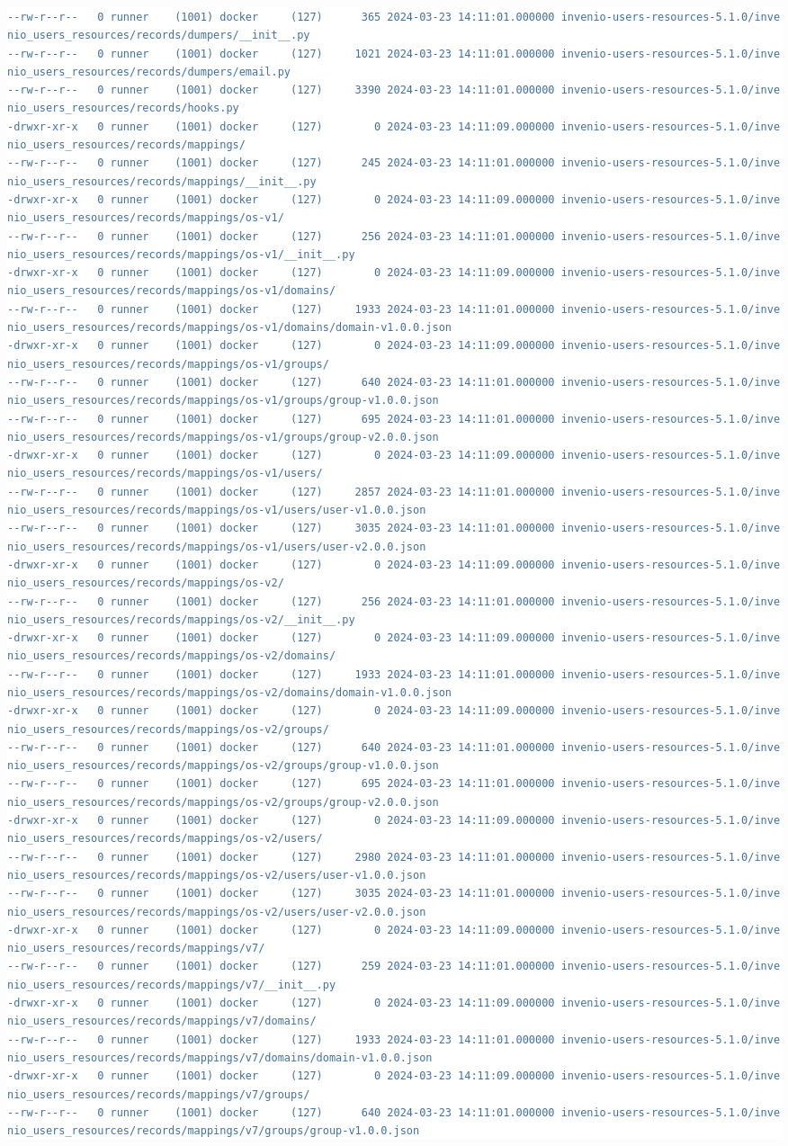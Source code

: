 ```diff
--rw-r--r--   0 runner    (1001) docker     (127)      365 2024-03-23 14:11:01.000000 invenio-users-resources-5.1.0/invenio_users_resources/records/dumpers/__init__.py
--rw-r--r--   0 runner    (1001) docker     (127)     1021 2024-03-23 14:11:01.000000 invenio-users-resources-5.1.0/invenio_users_resources/records/dumpers/email.py
--rw-r--r--   0 runner    (1001) docker     (127)     3390 2024-03-23 14:11:01.000000 invenio-users-resources-5.1.0/invenio_users_resources/records/hooks.py
-drwxr-xr-x   0 runner    (1001) docker     (127)        0 2024-03-23 14:11:09.000000 invenio-users-resources-5.1.0/invenio_users_resources/records/mappings/
--rw-r--r--   0 runner    (1001) docker     (127)      245 2024-03-23 14:11:01.000000 invenio-users-resources-5.1.0/invenio_users_resources/records/mappings/__init__.py
-drwxr-xr-x   0 runner    (1001) docker     (127)        0 2024-03-23 14:11:09.000000 invenio-users-resources-5.1.0/invenio_users_resources/records/mappings/os-v1/
--rw-r--r--   0 runner    (1001) docker     (127)      256 2024-03-23 14:11:01.000000 invenio-users-resources-5.1.0/invenio_users_resources/records/mappings/os-v1/__init__.py
-drwxr-xr-x   0 runner    (1001) docker     (127)        0 2024-03-23 14:11:09.000000 invenio-users-resources-5.1.0/invenio_users_resources/records/mappings/os-v1/domains/
--rw-r--r--   0 runner    (1001) docker     (127)     1933 2024-03-23 14:11:01.000000 invenio-users-resources-5.1.0/invenio_users_resources/records/mappings/os-v1/domains/domain-v1.0.0.json
-drwxr-xr-x   0 runner    (1001) docker     (127)        0 2024-03-23 14:11:09.000000 invenio-users-resources-5.1.0/invenio_users_resources/records/mappings/os-v1/groups/
--rw-r--r--   0 runner    (1001) docker     (127)      640 2024-03-23 14:11:01.000000 invenio-users-resources-5.1.0/invenio_users_resources/records/mappings/os-v1/groups/group-v1.0.0.json
--rw-r--r--   0 runner    (1001) docker     (127)      695 2024-03-23 14:11:01.000000 invenio-users-resources-5.1.0/invenio_users_resources/records/mappings/os-v1/groups/group-v2.0.0.json
-drwxr-xr-x   0 runner    (1001) docker     (127)        0 2024-03-23 14:11:09.000000 invenio-users-resources-5.1.0/invenio_users_resources/records/mappings/os-v1/users/
--rw-r--r--   0 runner    (1001) docker     (127)     2857 2024-03-23 14:11:01.000000 invenio-users-resources-5.1.0/invenio_users_resources/records/mappings/os-v1/users/user-v1.0.0.json
--rw-r--r--   0 runner    (1001) docker     (127)     3035 2024-03-23 14:11:01.000000 invenio-users-resources-5.1.0/invenio_users_resources/records/mappings/os-v1/users/user-v2.0.0.json
-drwxr-xr-x   0 runner    (1001) docker     (127)        0 2024-03-23 14:11:09.000000 invenio-users-resources-5.1.0/invenio_users_resources/records/mappings/os-v2/
--rw-r--r--   0 runner    (1001) docker     (127)      256 2024-03-23 14:11:01.000000 invenio-users-resources-5.1.0/invenio_users_resources/records/mappings/os-v2/__init__.py
-drwxr-xr-x   0 runner    (1001) docker     (127)        0 2024-03-23 14:11:09.000000 invenio-users-resources-5.1.0/invenio_users_resources/records/mappings/os-v2/domains/
--rw-r--r--   0 runner    (1001) docker     (127)     1933 2024-03-23 14:11:01.000000 invenio-users-resources-5.1.0/invenio_users_resources/records/mappings/os-v2/domains/domain-v1.0.0.json
-drwxr-xr-x   0 runner    (1001) docker     (127)        0 2024-03-23 14:11:09.000000 invenio-users-resources-5.1.0/invenio_users_resources/records/mappings/os-v2/groups/
--rw-r--r--   0 runner    (1001) docker     (127)      640 2024-03-23 14:11:01.000000 invenio-users-resources-5.1.0/invenio_users_resources/records/mappings/os-v2/groups/group-v1.0.0.json
--rw-r--r--   0 runner    (1001) docker     (127)      695 2024-03-23 14:11:01.000000 invenio-users-resources-5.1.0/invenio_users_resources/records/mappings/os-v2/groups/group-v2.0.0.json
-drwxr-xr-x   0 runner    (1001) docker     (127)        0 2024-03-23 14:11:09.000000 invenio-users-resources-5.1.0/invenio_users_resources/records/mappings/os-v2/users/
--rw-r--r--   0 runner    (1001) docker     (127)     2980 2024-03-23 14:11:01.000000 invenio-users-resources-5.1.0/invenio_users_resources/records/mappings/os-v2/users/user-v1.0.0.json
--rw-r--r--   0 runner    (1001) docker     (127)     3035 2024-03-23 14:11:01.000000 invenio-users-resources-5.1.0/invenio_users_resources/records/mappings/os-v2/users/user-v2.0.0.json
-drwxr-xr-x   0 runner    (1001) docker     (127)        0 2024-03-23 14:11:09.000000 invenio-users-resources-5.1.0/invenio_users_resources/records/mappings/v7/
--rw-r--r--   0 runner    (1001) docker     (127)      259 2024-03-23 14:11:01.000000 invenio-users-resources-5.1.0/invenio_users_resources/records/mappings/v7/__init__.py
-drwxr-xr-x   0 runner    (1001) docker     (127)        0 2024-03-23 14:11:09.000000 invenio-users-resources-5.1.0/invenio_users_resources/records/mappings/v7/domains/
--rw-r--r--   0 runner    (1001) docker     (127)     1933 2024-03-23 14:11:01.000000 invenio-users-resources-5.1.0/invenio_users_resources/records/mappings/v7/domains/domain-v1.0.0.json
-drwxr-xr-x   0 runner    (1001) docker     (127)        0 2024-03-23 14:11:09.000000 invenio-users-resources-5.1.0/invenio_users_resources/records/mappings/v7/groups/
--rw-r--r--   0 runner    (1001) docker     (127)      640 2024-03-23 14:11:01.000000 invenio-users-resources-5.1.0/invenio_users_resources/records/mappings/v7/groups/group-v1.0.0.json
```